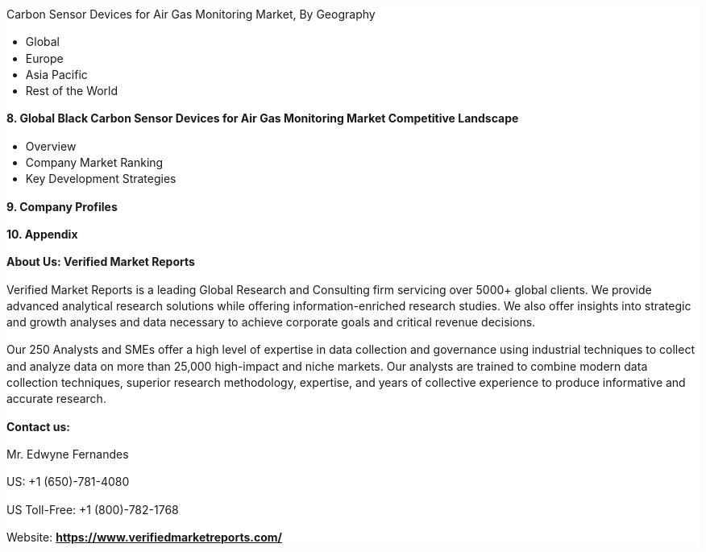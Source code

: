 Carbon Sensor Devices for Air Gas Monitoring Market, By Geography</strong></p><ul><li>Global</li><li>Europe</li><li>Asia Pacific</li><li>Rest of the World</li></ul><p id="" class=""><strong>8. Global Black Carbon Sensor Devices for Air Gas Monitoring Market Competitive Landscape</strong></p><ul><li>Overview</li><li>Company Market Ranking</li><li>Key Development Strategies</li></ul><p id="" class=""><strong>9. Company Profiles</strong></p><p id="" class=""><strong>10. Appendix</strong></p><p id="" class=""><strong>About Us: Verified Market Reports</strong></p><p id="" class="">Verified Market Reports is a leading Global Research and Consulting firm servicing over 5000+ global clients. We provide advanced analytical research solutions while offering information-enriched research studies. We also offer insights into strategic and growth analyses and data necessary to achieve corporate goals and critical revenue decisions.</p><p id="" class="">Our 250 Analysts and SMEs offer a high level of expertise in data collection and governance using industrial techniques to collect and analyze data on more than 25,000 high-impact and niche markets. Our analysts are trained to combine modern data collection techniques, superior research methodology, expertise, and years of collective experience to produce informative and accurate research.</p><p id="" class=""><strong>Contact us:</strong></p><p id="" class="">Mr. Edwyne Fernandes</p><p id="" class="">US: +1 (650)-781-4080</p><p id="" class="">US Toll-Free: +1 (800)-782-1768</p><p id="" class="">Website: <a target="" data-test-app-aware-link=""><strong>https://www.verifiedmarketreports.com/</strong></a></p>

